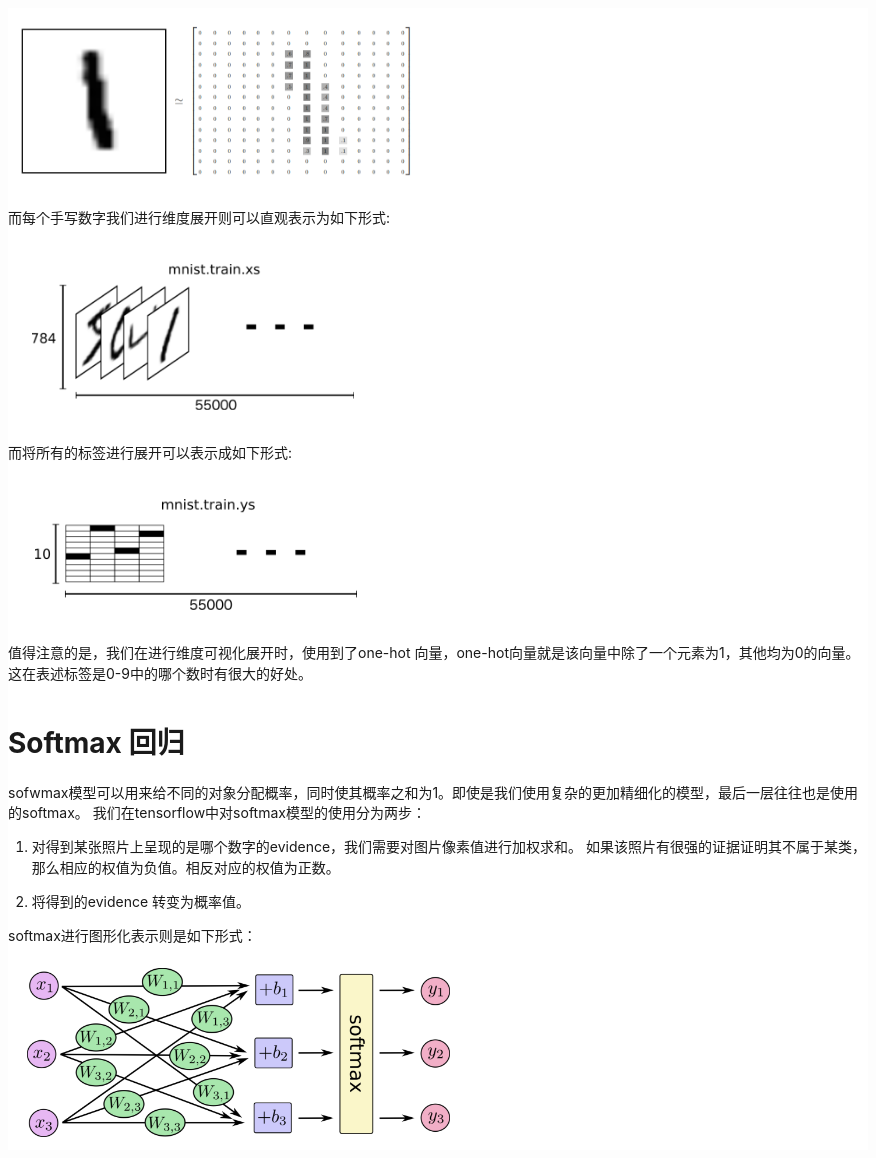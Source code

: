 ![图片点阵化](./img/图片点阵化.png)

而每个手写数字我们进行维度展开则可以直观表示为如下形式:  

![数字维度展开](./img/测试集维度展开.png)

而将所有的标签进行展开可以表示成如下形式:

![标签维度展开](./img/标签维度展开.png)

值得注意的是，我们在进行维度可视化展开时，使用到了one-hot 向量，one-hot向量就是该向量中除了一个元素为1，其他均为0的向量。这在表述标签是0-9中的哪个数时有很大的好处。

# Softmax 回归
sofwmax模型可以用来给不同的对象分配概率，同时使其概率之和为1。即使是我们使用复杂的更加精细化的模型，最后一层往往也是使用的softmax。
我们在tensorflow中对softmax模型的使用分为两步：

1. 对得到某张照片上呈现的是哪个数字的evidence，我们需要对图片像素值进行加权求和。
如果该照片有很强的证据证明其不属于某类，那么相应的权值为负值。相反对应的权值为正数。

2. 将得到的evidence 转变为概率值。

softmax进行图形化表示则是如下形式：

![softmax图形化表示](./img/softmax图形化表示.png)

